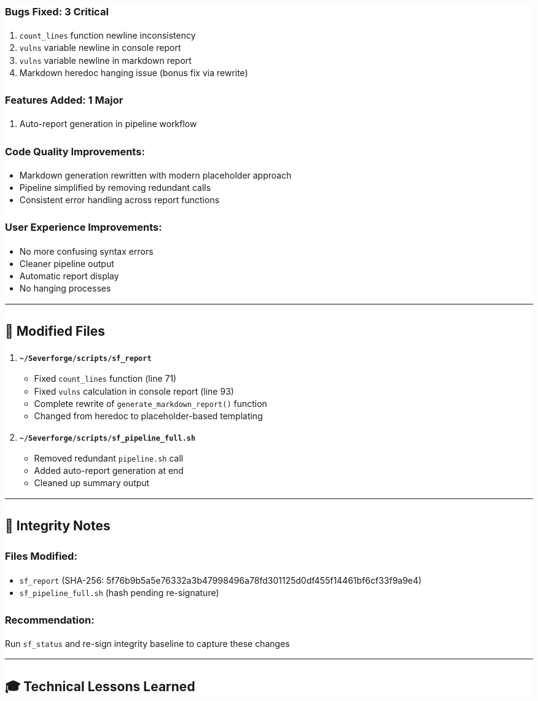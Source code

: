 ### Bugs Fixed: 3 Critical
1. `count_lines` function newline inconsistency
2. `vulns` variable newline in console report
3. `vulns` variable newline in markdown report
4. Markdown heredoc hanging issue (bonus fix via rewrite)

### Features Added: 1 Major
1. Auto-report generation in pipeline workflow

### Code Quality Improvements:
- Markdown generation rewritten with modern placeholder approach
- Pipeline simplified by removing redundant calls
- Consistent error handling across report functions

### User Experience Improvements:
- No more confusing syntax errors
- Cleaner pipeline output
- Automatic report display
- No hanging processes

---

## 📁 Modified Files

1. **`~/Severforge/scripts/sf_report`**
   - Fixed `count_lines` function (line 71)
   - Fixed `vulns` calculation in console report (line 93)
   - Complete rewrite of `generate_markdown_report()` function
   - Changed from heredoc to placeholder-based templating

2. **`~/Severforge/scripts/sf_pipeline_full.sh`**
   - Removed redundant `pipeline.sh` call
   - Added auto-report generation at end
   - Cleaned up summary output

---

## 🔐 Integrity Notes

### Files Modified:
- `sf_report` (SHA-256: 5f76b9b5a5e76332a3b47998496a78fd301125d0df455f14461bf6cf33f9a9e4)
- `sf_pipeline_full.sh` (hash pending re-signature)

### Recommendation:
Run `sf_status` and re-sign integrity baseline to capture these changes

---

## 🎓 Technical Lessons Learned
